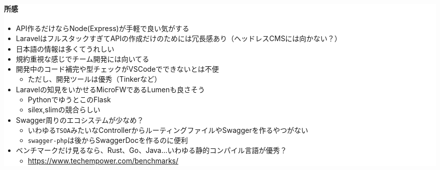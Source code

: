 
#### 所感

- API作るだけならNode(Express)が手軽で良い気がする
- LaravelはフルスタックすぎてAPIの作成だけのためには冗長感あり（ヘッドレスCMSには向かない？）
- 日本語の情報は多くてうれしい
- 規約重視な感じでチーム開発には向いてる
- 開発中のコード補完や型チェックがVSCodeでできないとは不便
  - ただし、開発ツールは優秀（Tinkerなど）
- Laravelの知見をいかせるMicroFWであるLumenも良さそう
  - PythonでゆうとこのFlask
  - silex,slimの競合らしい
- Swagger周りのエコシステムが少なめ？
  - いわゆる`TSOA`みたいなControllerからルーティングファイルやSwaggerを作るやつがない
  - `swagger-php`は後からSwaggerDocを作るのに便利
- ベンチマークだけ見るなら、Rust、Go、Java...いわゆる静的コンパイル言語が優秀？
  - https://www.techempower.com/benchmarks/

